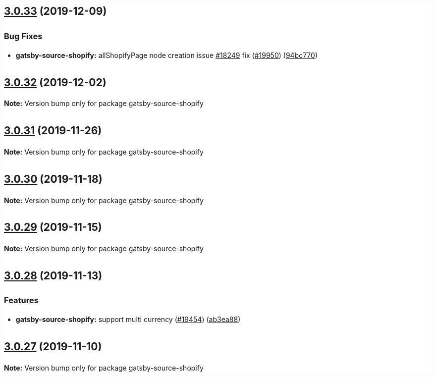 ## [3.0.33](https://github.com/gatsbyjs/gatsby/compare/gatsby-source-shopify@3.0.32...gatsby-source-shopify@3.0.33) (2019-12-09)

### Bug Fixes

- **gatsby-source-shopify:** allShopifyPage node creation issue [#18249](https://github.com/gatsbyjs/gatsby/issues/18249) fix ([#19950](https://github.com/gatsbyjs/gatsby/issues/19950)) ([94bc770](https://github.com/gatsbyjs/gatsby/commit/94bc770))

## [3.0.32](https://github.com/gatsbyjs/gatsby/compare/gatsby-source-shopify@3.0.31...gatsby-source-shopify@3.0.32) (2019-12-02)

**Note:** Version bump only for package gatsby-source-shopify

## [3.0.31](https://github.com/gatsbyjs/gatsby/compare/gatsby-source-shopify@3.0.30...gatsby-source-shopify@3.0.31) (2019-11-26)

**Note:** Version bump only for package gatsby-source-shopify

## [3.0.30](https://github.com/gatsbyjs/gatsby/compare/gatsby-source-shopify@3.0.29...gatsby-source-shopify@3.0.30) (2019-11-18)

**Note:** Version bump only for package gatsby-source-shopify

## [3.0.29](https://github.com/gatsbyjs/gatsby/compare/gatsby-source-shopify@3.0.28...gatsby-source-shopify@3.0.29) (2019-11-15)

**Note:** Version bump only for package gatsby-source-shopify

## [3.0.28](https://github.com/gatsbyjs/gatsby/compare/gatsby-source-shopify@3.0.27...gatsby-source-shopify@3.0.28) (2019-11-13)

### Features

- **gatsby-source-shopify:** support multi currency ([#19454](https://github.com/gatsbyjs/gatsby/issues/19454)) ([ab3ea88](https://github.com/gatsbyjs/gatsby/commit/ab3ea88))

## [3.0.27](https://github.com/gatsbyjs/gatsby/compare/gatsby-source-shopify@3.0.26...gatsby-source-shopify@3.0.27) (2019-11-10)

**Note:** Version bump only for package gatsby-source-shopify
